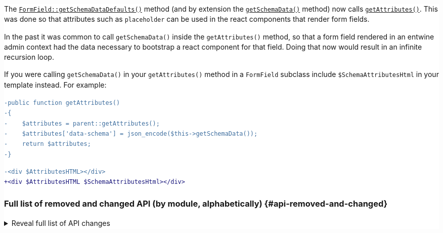 The [`FormField::getSchemaDataDefaults()`](api:SilverStripe\Forms\FormField::getSchemaDataDefaults()) method (and by extension the [`getSchemaData()`](api:SilverStripe\Forms\FormField::getSchemaData()) method) now calls [`getAttributes()`](api:SilverStripe\Forms\FormField::getAttributes()). This was done so that attributes such as `placeholder` can be used in the react components that render form fields.

In the past it was common to call `getSchemaData()` inside the `getAttributes()` method, so that a form field rendered in an entwine admin context had the data necessary to bootstrap a react component for that field. Doing that now would result in an infinite recursion loop.

If you were calling `getSchemaData()` in your `getAttributes()` method in a `FormField` subclass include `$SchemaAttributesHtml` in your template instead. For example:

```diff
-public function getAttributes()
-{
-    $attributes = parent::getAttributes();
-    $attributes['data-schema'] = json_encode($this->getSchemaData());
-    return $attributes;
-}
```

```diff
-<div $AttributesHTML></div>
+<div $AttributesHTML $SchemaAttributesHtml></div>
```

### Full list of removed and changed API (by module, alphabetically) {#api-removed-and-changed}



<details>
<summary>Reveal full list of API changes</summary>

#### colymba/gridfield-bulk-editing-tools

- Changed parameter type in [`Colymba\BulkTools\HTTPBulkToolsResponse::addFailedRecords()`](api:Colymba\BulkTools\HTTPBulkToolsResponse::addFailedRecords()) for `$records` from [`SilverStripe\ORM\SS_List`](api:SilverStripe\ORM\SS_List) to [`SilverStripe\Model\List\SS_List`](api:SilverStripe\Model\List\SS_List)
- Changed parameter type in [`Colymba\BulkTools\HTTPBulkToolsResponse::addSuccessRecords()`](api:Colymba\BulkTools\HTTPBulkToolsResponse::addSuccessRecords()) for `$records` from [`SilverStripe\ORM\SS_List`](api:SilverStripe\ORM\SS_List) to [`SilverStripe\Model\List\SS_List`](api:SilverStripe\Model\List\SS_List)

#### dnadesign/silverstripe-elemental

- Removed deprecated class `DNADesign\Elemental\Extensions\ElementalLeftAndMainExtension`
- Removed deprecated class `DNADesign\Elemental\GraphQL\Resolvers\Resolver`
- Removed deprecated class `DNADesign\Elemental\ORM\FieldType\DBObjectType`
- Removed deprecated class `DNADesign\Elemental\TopPage\DataExtension`
- Removed deprecated class `DNADesign\Elemental\TopPage\FluentExtension`
- Removed deprecated class `DNADesign\Elemental\TopPage\SiteTreeExtension`
- Removed deprecated method `DNADesign\Elemental\Controllers\ElementalAreaController::apiSaveForm()` - send a POST request to elementForm/$ItemID instead
- Removed deprecated method `DNADesign\Elemental\Controllers\ElementalAreaController::formAction()` - removed without equivalent functionality to replace it
- Removed deprecated method `DNADesign\Elemental\Controllers\ElementalAreaController::removeNamespacesFromFields()` - removed without equivalent functionality to replace it.
- Removed deprecated method `DNADesign\Elemental\Extensions\ElementalAreasExtension::requireDefaultRecords()`
- Removed deprecated method `DNADesign\Elemental\Extensions\ElementalPageExtension::MetaTags()`
- Removed deprecated method `DNADesign\Elemental\Models\BaseElement::CMSEditLink()`
- Removed deprecated method `DNADesign\Elemental\Models\BaseElement::getDescription()` - use i18n_classDescription() instead.
- Removed deprecated method `DNADesign\Elemental\Models\BaseElement::getGraphQLTypeName()` - replaced with getTypeName()